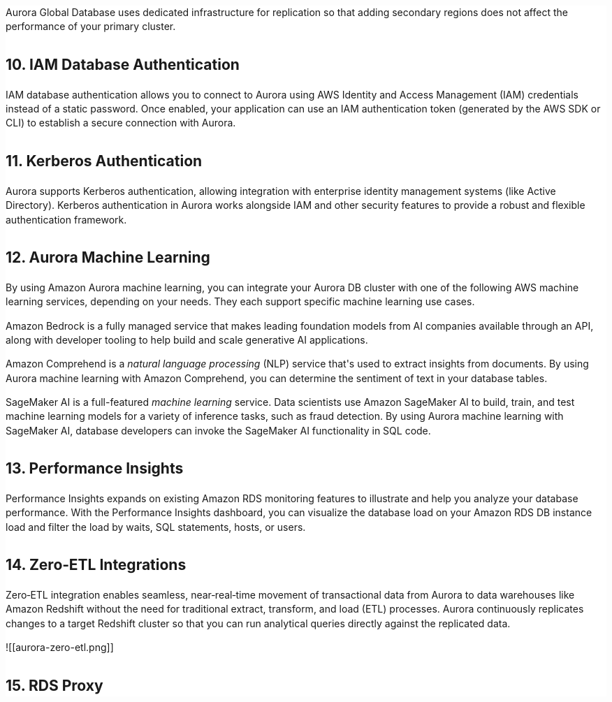 Aurora Global Database uses dedicated infrastructure for replication so that adding secondary regions does not affect the performance of your primary cluster.

## 10. IAM Database Authentication

IAM database authentication allows you to connect to Aurora using AWS Identity and Access Management (IAM) credentials instead of a static password. Once enabled, your application can use an IAM authentication token (generated by the AWS SDK or CLI) to establish a secure connection with Aurora.

## 11. Kerberos Authentication

Aurora supports Kerberos authentication, allowing integration with enterprise identity management systems (like Active Directory). Kerberos authentication in Aurora works alongside IAM and other security features to provide a robust and flexible authentication framework.

## 12. Aurora Machine Learning

By using Amazon Aurora machine learning, you can integrate your Aurora DB cluster with one of the following AWS machine learning services, depending on your needs. They each support specific machine learning use cases.

Amazon Bedrock is a fully managed service that makes leading foundation models from AI companies available through an API, along with developer tooling to help build and scale generative AI applications.

Amazon Comprehend is a _natural language processing_ (NLP) service that's used to extract insights from documents. By using Aurora machine learning with Amazon Comprehend, you can determine the sentiment of text in your database tables.

SageMaker AI is a full-featured _machine learning_ service. Data scientists use Amazon SageMaker AI to build, train, and test machine learning models for a variety of inference tasks, such as fraud detection. By using Aurora machine learning with SageMaker AI, database developers can invoke the SageMaker AI functionality in SQL code.

## 13. Performance Insights

Performance Insights expands on existing Amazon RDS monitoring features to illustrate and help you analyze your database performance. With the Performance Insights dashboard, you can visualize the database load on your Amazon RDS DB instance load and filter the load by waits, SQL statements, hosts, or users.

## 14. Zero‑ETL Integrations

Zero‑ETL integration enables seamless, near‑real‑time movement of transactional data from Aurora to data warehouses like Amazon Redshift without the need for traditional extract, transform, and load (ETL) processes. Aurora continuously replicates changes to a target Redshift cluster so that you can run analytical queries directly against the replicated data.

![[aurora-zero-etl.png]]

## 15. RDS Proxy
